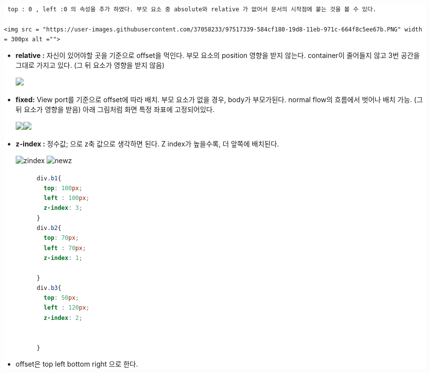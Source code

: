      top : 0 , left :0 의 속성을 추가 하였다. 부모 요소 중 absolute와 relative 가 없어서 문서의 시작점에 붙는 것을 볼 수 있다.

    <img src = "https://user-images.githubusercontent.com/37058233/97517339-584cf180-19d8-11eb-971c-664f8c5ee67b.PNG" width = 300px alt ="">

  

  - **relative :**  자신이 있어야할 곳을 기준으로 offset을 먹인다. 부모 요소의 position 영향을 받지 않는다.  container이 줄어들지 않고 3번 공간을 그대로 가지고 있다. (그 뒤 요소가 영향을 받지 않음) 

    <img src = "https://user-images.githubusercontent.com/37058233/97517722-153f4e00-19d9-11eb-98ba-24d6ff3558cb.PNG" width = 400px>

    

  - **fixed:** View port를 기준으로 offset에 따라 배치. 부모 요소가 없을 경우, body가 부모가된다. normal flow의 흐름에서 벗어나 배치 가능. (그 뒤 요소가 영향을 받음) 아래 그림처럼 화면 특정 좌표에 고정되어있다.

    <img src = "https://user-images.githubusercontent.com/37058233/97517478-a19d4100-19d8-11eb-8bd6-d0eceb1e0f87.PNG" width = 300px><img src = "https://user-images.githubusercontent.com/37058233/97517474-a104aa80-19d8-11eb-8e64-b88d1247fb81.PNG" width = 300px>

    

- **z-index :** 정수값; 으로 z축 값으로 생각하면 된다. Z index가 높을수록, 더 앞쪽에 배치된다.

  ![zindex](https://user-images.githubusercontent.com/37058233/97517719-13758a80-19d9-11eb-9381-b71c09bc1d9a.PNG) ![newz](https://user-images.githubusercontent.com/37058233/97517714-12dcf400-19d9-11eb-8c12-472484705e32.PNG)

  

  ```css
        div.b1{
          top: 100px;
          left : 100px;
          z-index: 3;
        }
        div.b2{
          top: 70px;
          left : 70px;
          z-index: 1;
  
        }
        div.b3{
          top: 50px;
          left : 120px;
          z-index: 2;
  
  
        }
  ```

  

- offset은 top left bottom right 으로 한다.

  
